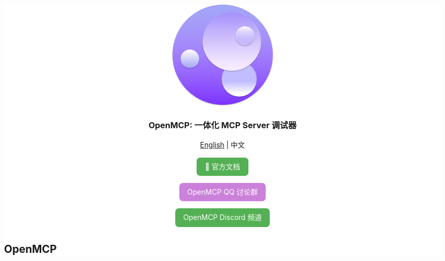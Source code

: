 <div align="center">

<img src="./icons/openmcp.png" height="200px"/>

<h3>OpenMCP: 一体化 MCP Server 调试器</h3>

[English](./README.md) | 中文

<a href="https://openmcp.kirigaya.cn" target="_blank" style="display: inline-block; padding: 8px 16px; background-color: rgb(84, 176, 84); color: white; border-radius: .5em; text-decoration: none;"> 🫱  官方文档</a>

<a href="https://qm.qq.com/cgi-bin/qm/qr?k=C6ZUTZvfqWoI12lWe7L93cWa1hUsuVT0&jump_from=webapi&authKey=McW6B1ogTPjPDrCyGttS890tMZGQ1KB3QLuG4aqVNRaYp4vlTSgf2c6dMcNjMuBD" target="_blank" style="display: inline-block; padding: 8px 16px; background-color: #CB81DA; color: white; border-radius: .5em; text-decoration: none;">OpenMCP QQ 讨论群</a>

<a href="https://discord.gg/SKTZRf6NzU" target="_blank" style="display: inline-block; padding: 8px 16px; background-color: rgb(84, 176, 84); color: white; border-radius: .5em; text-decoration: none;">OpenMCP Discord 频道</a>

</div>

## OpenMCP
